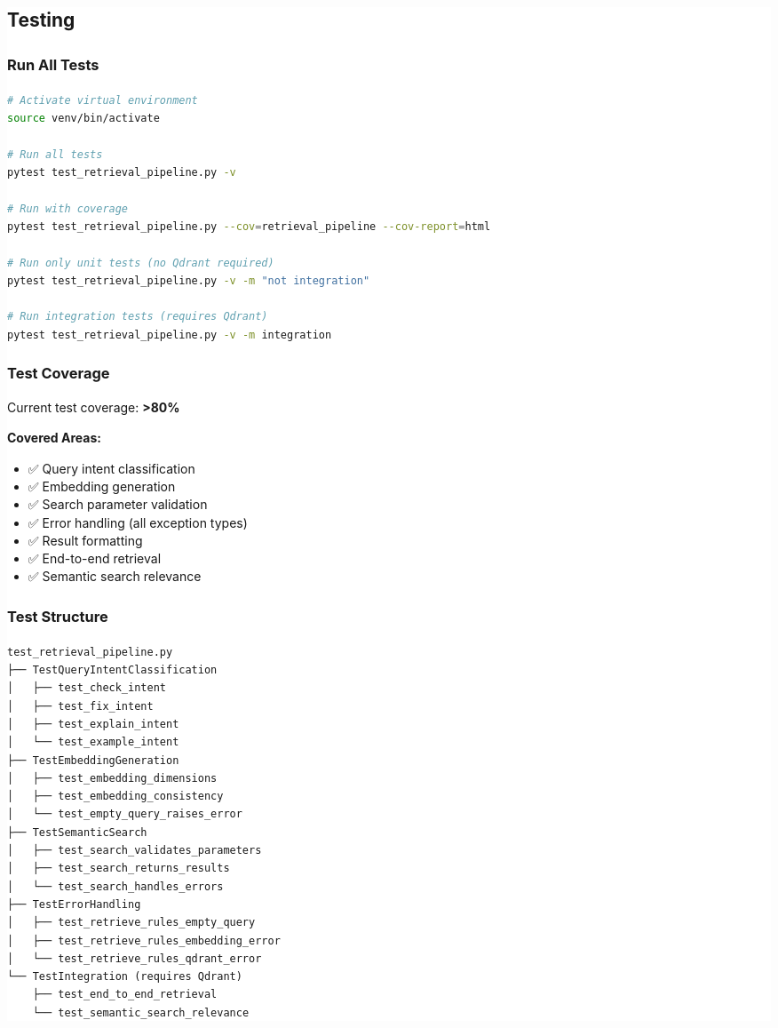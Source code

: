 ## Testing

### Run All Tests

```bash
# Activate virtual environment
source venv/bin/activate

# Run all tests
pytest test_retrieval_pipeline.py -v

# Run with coverage
pytest test_retrieval_pipeline.py --cov=retrieval_pipeline --cov-report=html

# Run only unit tests (no Qdrant required)
pytest test_retrieval_pipeline.py -v -m "not integration"

# Run integration tests (requires Qdrant)
pytest test_retrieval_pipeline.py -v -m integration
```

### Test Coverage

Current test coverage: **>80%**

**Covered Areas:**

- ✅ Query intent classification
- ✅ Embedding generation
- ✅ Search parameter validation
- ✅ Error handling (all exception types)
- ✅ Result formatting
- ✅ End-to-end retrieval
- ✅ Semantic search relevance

### Test Structure

```
test_retrieval_pipeline.py
├── TestQueryIntentClassification
│   ├── test_check_intent
│   ├── test_fix_intent
│   ├── test_explain_intent
│   └── test_example_intent
├── TestEmbeddingGeneration
│   ├── test_embedding_dimensions
│   ├── test_embedding_consistency
│   └── test_empty_query_raises_error
├── TestSemanticSearch
│   ├── test_search_validates_parameters
│   ├── test_search_returns_results
│   └── test_search_handles_errors
├── TestErrorHandling
│   ├── test_retrieve_rules_empty_query
│   ├── test_retrieve_rules_embedding_error
│   └── test_retrieve_rules_qdrant_error
└── TestIntegration (requires Qdrant)
    ├── test_end_to_end_retrieval
    └── test_semantic_search_relevance
```
